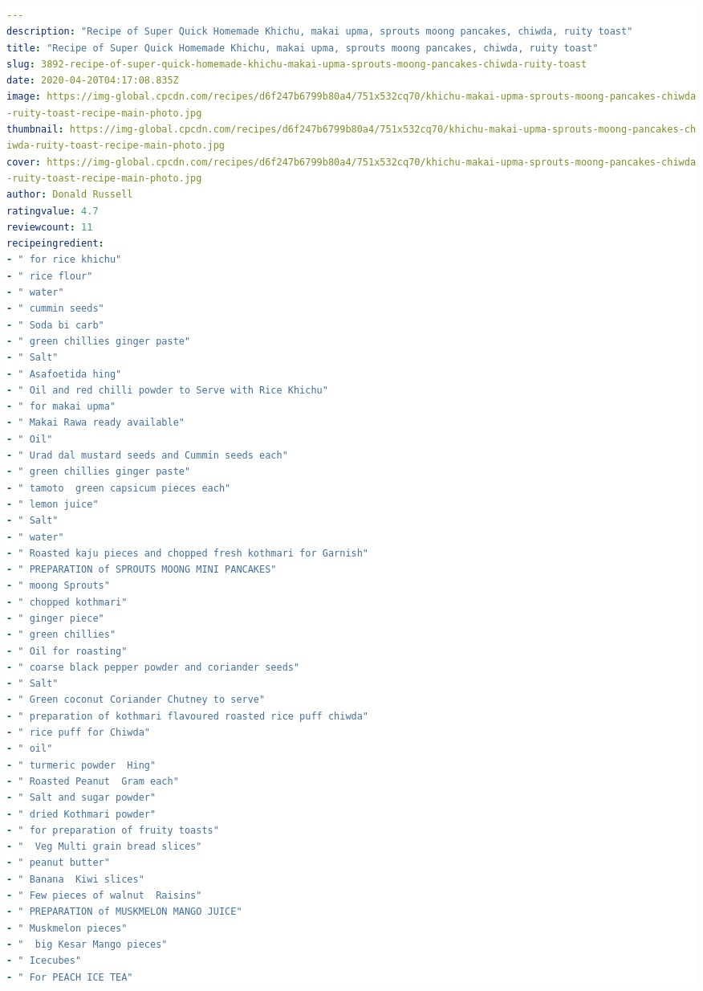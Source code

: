 ```yaml
---
description: "Recipe of Super Quick Homemade Khichu, makai upma, sprouts moong pancakes, chiwda, ruity toast"
title: "Recipe of Super Quick Homemade Khichu, makai upma, sprouts moong pancakes, chiwda, ruity toast"
slug: 3892-recipe-of-super-quick-homemade-khichu-makai-upma-sprouts-moong-pancakes-chiwda-ruity-toast
date: 2020-04-20T04:17:08.835Z
image: https://img-global.cpcdn.com/recipes/d6f247b6799b80a4/751x532cq70/khichu-makai-upma-sprouts-moong-pancakes-chiwda-ruity-toast-recipe-main-photo.jpg
thumbnail: https://img-global.cpcdn.com/recipes/d6f247b6799b80a4/751x532cq70/khichu-makai-upma-sprouts-moong-pancakes-chiwda-ruity-toast-recipe-main-photo.jpg
cover: https://img-global.cpcdn.com/recipes/d6f247b6799b80a4/751x532cq70/khichu-makai-upma-sprouts-moong-pancakes-chiwda-ruity-toast-recipe-main-photo.jpg
author: Donald Russell
ratingvalue: 4.7
reviewcount: 11
recipeingredient:
- " for rice khichu"
- " rice flour"
- " water"
- " cummin seeds"
- " Soda bi carb"
- " green chillies ginger paste"
- " Salt"
- " Asafoetida hing"
- " Oil and red chilli powder to Serve with Rice Khichu"
- " for makai upma"
- " Makai Rawa ready available"
- " Oil"
- " Urad dal mustard seeds and Cummin seeds each"
- " green chillies ginger paste"
- " tamoto  green capsicum pieces each"
- " lemon juice"
- " Salt"
- " water"
- " Roasted kaju pieces and chopped fresh kothmari for Garnish"
- " PREPARATION of SPROUTS MOONG MINI PANCAKES"
- " moong Sprouts"
- " chopped kothmari"
- " ginger piece"
- " green chillies"
- " Oil for roasting"
- " coarse black pepper powder and coriander seeds"
- " Salt"
- " Green coconut Coriander Chutney to serve"
- " preparation of kothmari flavoured roasted rice puff chiwda"
- " rice puff for Chiwda"
- " oil"
- " turmeric powder  Hing"
- " Roasted Peanut  Gram each"
- " Salt and sugar powder"
- " dried Kothmari powder"
- " for preparation of fruity toasts"
- "  Veg Multi grain bread slices"
- " peanut butter"
- " Banana  Kiwi slices"
- " Few pieces of walnut  Raisins"
- " PREPARATION of MUSKMELON MANGO JUICE"
- " Muskmelon pieces"
- "  big Kesar Mango pieces"
- " Icecubes"
- " For PEACH ICE TEA"
```